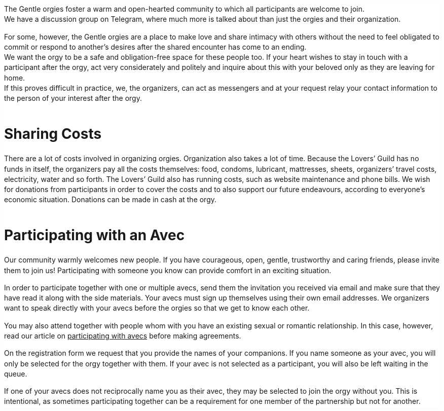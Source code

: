 The Gentle orgies foster a warm and open-hearted community to which all participants are welcome to join.  
We have a discussion group on Telegram, where much more is talked about than just the orgies and their organization.  

For some, however, the Gentle orgies are a place to make love and share intimacy with others without the need to feel obligated to commit or respond to another’s desires after the shared encounter has come to an ending.  
We want the orgy to be a safe and obligation-free space for these people too.
If your heart wishes to stay in touch with a participant after the orgy, act very considerately and politely and inquire about this with your beloved only as they are leaving for home.  
If this proves difficult in practice, we, the organizers, can act as messengers and at your request relay your contact information to the person of your interest after the orgy.

# Sharing Costs

There are a lot of costs involved in organizing orgies.
Organization also takes a lot of time.
Because the Lovers’ Guild has no funds in itself, the organizers pay all the costs themselves: food, condoms, lubricant, mattresses, sheets, organizers’ travel costs, electricity, water and so forth.
The Lovers’ Guild also has running costs, such as website maintenance and phone bills.
We wish for donations from participants in order to cover the costs and to also support our future endeavours, according to everyone’s economic situation.
Donations can be made in cash at the orgy.

# Participating with an Avec

Our community warmly welcomes new people.
If you have courageous, open, gentle, trustworthy and caring friends, please invite them to join us!
Participating with someone you know can provide comfort in an exciting situation.

In order to participate together with one or multiple avecs, send them the invitation you received via email and make sure that they have read it along with the side materials.
Your avecs must sign up themselves using their own email addresses.
We organizers want to speak directly with your avecs before the orgies so that we get to know each other.

You may also attend together with people whom with you have an existing sexual or romantic relationship.
In this case, however, read our article on [participating with avecs][avec] before making agreements.

[avec]: https://loversguild.org/gentle-orgies/avecs/

On the registration form we request that you provide the names of your companions.
If you name someone as your avec, you will only be selected for the orgy together with them.
If your avec is not selected as a participant, you will also be left waiting in the queue.

If one of your avecs does not reciprocally name you as their avec, they may be selected to join the orgy without you.
This is intentional, as sometimes participating together can be a requirement for one member of the partnership but not for another.


  [guild]: https://loversguild.org/
  [orgy]: https://loversguild.org/gentle-orgies/
[overview]: https://loversguild.org/gentle-orgies/overview/
[for-whom]: https://loversguild.org/gentle-orgies/for-whom/
[culture]: https://loversguild.org/gentle-orgies/culture/
[rules]: https://loversguild.org/gentle-orgies/rules/
[signup-form]: https://signup.loversguild.org/?event=2025-10-18&lang=en
[registry]: https://rakastajienkilta.fi/vastuullisuus/tietosuoja/osallistujarekisteri/